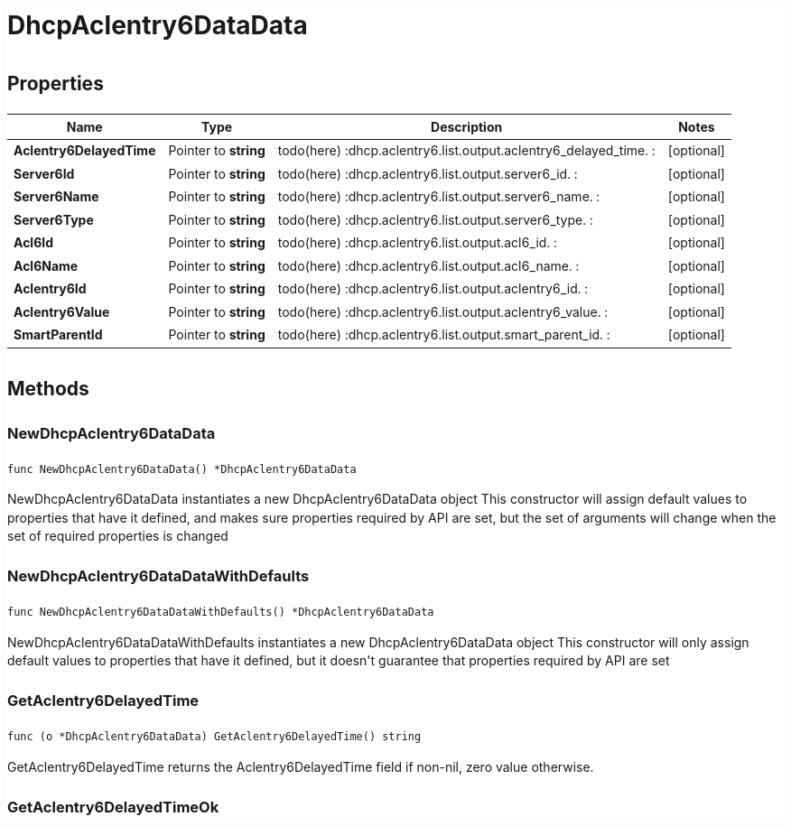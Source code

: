 # DhcpAclentry6DataData

## Properties

Name | Type | Description | Notes
------------ | ------------- | ------------- | -------------
**Aclentry6DelayedTime** | Pointer to **string** | todo(here) :dhcp.aclentry6.list.output.aclentry6_delayed_time. :  | [optional] 
**Server6Id** | Pointer to **string** | todo(here) :dhcp.aclentry6.list.output.server6_id. :  | [optional] 
**Server6Name** | Pointer to **string** | todo(here) :dhcp.aclentry6.list.output.server6_name. :  | [optional] 
**Server6Type** | Pointer to **string** | todo(here) :dhcp.aclentry6.list.output.server6_type. :  | [optional] 
**Acl6Id** | Pointer to **string** | todo(here) :dhcp.aclentry6.list.output.acl6_id. :  | [optional] 
**Acl6Name** | Pointer to **string** | todo(here) :dhcp.aclentry6.list.output.acl6_name. :  | [optional] 
**Aclentry6Id** | Pointer to **string** | todo(here) :dhcp.aclentry6.list.output.aclentry6_id. :  | [optional] 
**Aclentry6Value** | Pointer to **string** | todo(here) :dhcp.aclentry6.list.output.aclentry6_value. :  | [optional] 
**SmartParentId** | Pointer to **string** | todo(here) :dhcp.aclentry6.list.output.smart_parent_id. :  | [optional] 

## Methods

### NewDhcpAclentry6DataData

`func NewDhcpAclentry6DataData() *DhcpAclentry6DataData`

NewDhcpAclentry6DataData instantiates a new DhcpAclentry6DataData object
This constructor will assign default values to properties that have it defined,
and makes sure properties required by API are set, but the set of arguments
will change when the set of required properties is changed

### NewDhcpAclentry6DataDataWithDefaults

`func NewDhcpAclentry6DataDataWithDefaults() *DhcpAclentry6DataData`

NewDhcpAclentry6DataDataWithDefaults instantiates a new DhcpAclentry6DataData object
This constructor will only assign default values to properties that have it defined,
but it doesn't guarantee that properties required by API are set

### GetAclentry6DelayedTime

`func (o *DhcpAclentry6DataData) GetAclentry6DelayedTime() string`

GetAclentry6DelayedTime returns the Aclentry6DelayedTime field if non-nil, zero value otherwise.

### GetAclentry6DelayedTimeOk
